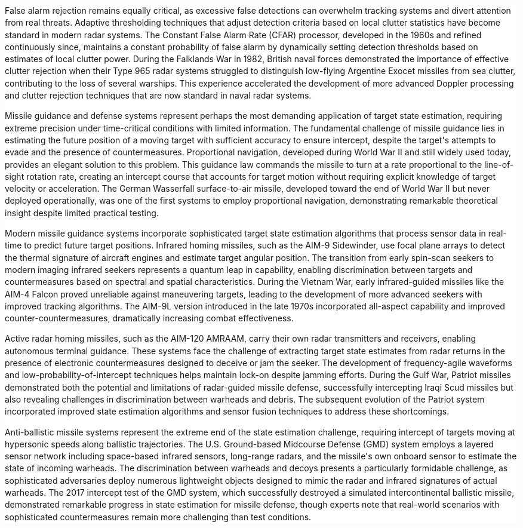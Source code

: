 False alarm rejection remains equally critical, as excessive false detections can overwhelm tracking systems and divert attention from real threats. Adaptive thresholding techniques that adjust detection criteria based on local clutter statistics have become standard in modern radar systems. The Constant False Alarm Rate (CFAR) processor, developed in the 1960s and refined continuously since, maintains a constant probability of false alarm by dynamically setting detection thresholds based on estimates of local clutter power. During the Falklands War in 1982, British naval forces demonstrated the importance of effective clutter rejection when their Type 965 radar systems struggled to distinguish low-flying Argentine Exocet missiles from sea clutter, contributing to the loss of several warships. This experience accelerated the development of more advanced Doppler processing and clutter rejection techniques that are now standard in naval radar systems.

Missile guidance and defense systems represent perhaps the most demanding application of target state estimation, requiring extreme precision under time-critical conditions with limited information. The fundamental challenge of missile guidance lies in estimating the future position of a moving target with sufficient accuracy to ensure intercept, despite the target's attempts to evade and the presence of countermeasures. Proportional navigation, developed during World War II and still widely used today, provides an elegant solution to this problem. This guidance law commands the missile to turn at a rate proportional to the line-of-sight rotation rate, creating an intercept course that accounts for target motion without requiring explicit knowledge of target velocity or acceleration. The German Wasserfall surface-to-air missile, developed toward the end of World War II but never deployed operationally, was one of the first systems to employ proportional navigation, demonstrating remarkable theoretical insight despite limited practical testing.

Modern missile guidance systems incorporate sophisticated target state estimation algorithms that process sensor data in real-time to predict future target positions. Infrared homing missiles, such as the AIM-9 Sidewinder, use focal plane arrays to detect the thermal signature of aircraft engines and estimate target angular position. The transition from early spin-scan seekers to modern imaging infrared seekers represents a quantum leap in capability, enabling discrimination between targets and countermeasures based on spectral and spatial characteristics. During the Vietnam War, early infrared-guided missiles like the AIM-4 Falcon proved unreliable against maneuvering targets, leading to the development of more advanced seekers with improved tracking algorithms. The AIM-9L version introduced in the late 1970s incorporated all-aspect capability and improved counter-countermeasures, dramatically increasing combat effectiveness.

Active radar homing missiles, such as the AIM-120 AMRAAM, carry their own radar transmitters and receivers, enabling autonomous terminal guidance. These systems face the challenge of extracting target state estimates from radar returns in the presence of electronic countermeasures designed to deceive or jam the seeker. The development of frequency-agile waveforms and low-probability-of-intercept techniques helps maintain lock-on despite jamming efforts. During the Gulf War, Patriot missiles demonstrated both the potential and limitations of radar-guided missile defense, successfully intercepting Iraqi Scud missiles but also revealing challenges in discrimination between warheads and debris. The subsequent evolution of the Patriot system incorporated improved state estimation algorithms and sensor fusion techniques to address these shortcomings.

Anti-ballistic missile systems represent the extreme end of the state estimation challenge, requiring intercept of targets moving at hypersonic speeds along ballistic trajectories. The U.S. Ground-based Midcourse Defense (GMD) system employs a layered sensor network including space-based infrared sensors, long-range radars, and the missile's own onboard sensor to estimate the state of incoming warheads. The discrimination between warheads and decoys presents a particularly formidable challenge, as sophisticated adversaries deploy numerous lightweight objects designed to mimic the radar and infrared signatures of actual warheads. The 2017 intercept test of the GMD system, which successfully destroyed a simulated intercontinental ballistic missile, demonstrated remarkable progress in state estimation for missile defense, though experts note that real-world scenarios with sophisticated countermeasures remain more challenging than test conditions.
